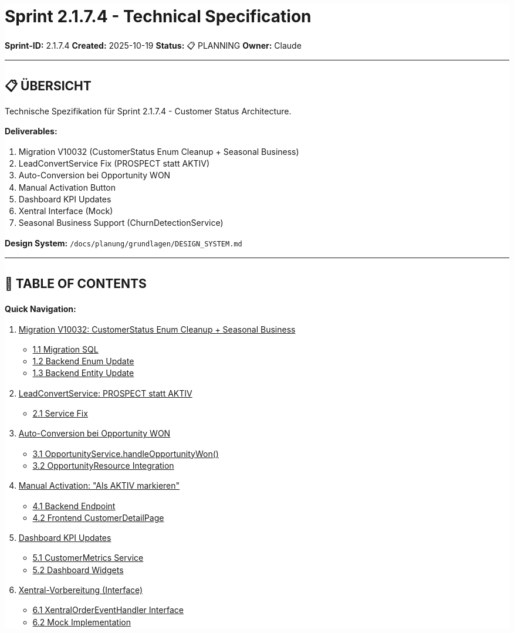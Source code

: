 # Sprint 2.1.7.4 - Technical Specification

**Sprint-ID:** 2.1.7.4
**Created:** 2025-10-19
**Status:** 📋 PLANNING
**Owner:** Claude

---

## 📋 ÜBERSICHT

Technische Spezifikation für Sprint 2.1.7.4 - Customer Status Architecture.

**Deliverables:**
1. Migration V10032 (CustomerStatus Enum Cleanup + Seasonal Business)
2. LeadConvertService Fix (PROSPECT statt AKTIV)
3. Auto-Conversion bei Opportunity WON
4. Manual Activation Button
5. Dashboard KPI Updates
6. Xentral Interface (Mock)
7. Seasonal Business Support (ChurnDetectionService)

**Design System:** `/docs/planung/grundlagen/DESIGN_SYSTEM.md`

---

## 📑 TABLE OF CONTENTS

**Quick Navigation:**

1. [Migration V10032: CustomerStatus Enum Cleanup + Seasonal Business](#1️⃣-migration-v10032-customerstatus-enum-cleanup--seasonal-business)
   - [1.1 Migration SQL](#11-migration-sql)
   - [1.2 Backend Enum Update](#12-backend-enum-update)
   - [1.3 Backend Entity Update](#13-backend-entity-update)

2. [LeadConvertService: PROSPECT statt AKTIV](#2️⃣-leadconvertservice-prospect-statt-aktiv)
   - [2.1 Service Fix](#21-service-fix)

3. [Auto-Conversion bei Opportunity WON](#3️⃣-auto-conversion-bei-opportunity-won)
   - [3.1 OpportunityService.handleOpportunityWon()](#31-opportunityservicehandleopportunitywon)
   - [3.2 OpportunityResource Integration](#32-opportunityresource-integration)

4. [Manual Activation: "Als AKTIV markieren"](#4️⃣-manual-activation-als-aktiv-markieren)
   - [4.1 Backend Endpoint](#41-backend-endpoint)
   - [4.2 Frontend CustomerDetailPage](#42-frontend-customerdetailpage)

5. [Dashboard KPI Updates](#5️⃣-dashboard-kpi-updates)
   - [5.1 CustomerMetrics Service](#51-customermetrics-service)
   - [5.2 Dashboard Widgets](#52-dashboard-widgets)

6. [Xentral-Vorbereitung (Interface)](#6️⃣-xentral-vorbereitung-interface)
   - [6.1 XentralOrderEventHandler Interface](#61-xentralordereventhandler-interface)
   - [6.2 Mock Implementation](#62-mock-implementation)
